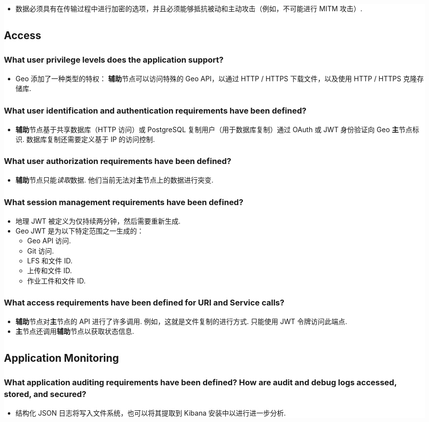 *   数据必须具有在传输过程中进行加密的选项，并且必须能够抵抗被动和主动攻击（例如，不可能进行 MITM 攻击）.

## Access[](#access "Permalink")

### What user privilege levels does the application support?[](#what-user-privilege-levels-does-the-application-support "Permalink")

*   Geo 添加了一种类型的特权： **辅助**节点可以访问特殊的 Geo API，以通过 HTTP / HTTPS 下载文件，以及使用 HTTP / HTTPS 克隆存储库.

### What user identification and authentication requirements have been defined?[](#what-user-identification-and-authentication-requirements-have-been-defined "Permalink")

*   **辅助**节点基于共享数据库（HTTP 访问）或 PostgreSQL 复制用户（用于数据库复制）通过 OAuth 或 JWT 身份验证向 Geo **主**节点标识. 数据库复制还需要定义基于 IP 的访问控制.

### What user authorization requirements have been defined?[](#what-user-authorization-requirements-have-been-defined "Permalink")

*   **辅助**节点只能*读取*数据. 他们当前无法对**主**节点上的数据进行突变.

### What session management requirements have been defined?[](#what-session-management-requirements-have-been-defined "Permalink")

*   地理 JWT 被定义为仅持续两分钟，然后需要重新生成.
*   Geo JWT 是为以下特定范围之一生成的：
    *   Geo API 访问.
    *   Git 访问.
    *   LFS 和文件 ID.
    *   上传和文件 ID.
    *   作业工件和文件 ID.

### What access requirements have been defined for URI and Service calls?[](#what-access-requirements-have-been-defined-for-uri-and-service-calls "Permalink")

*   **辅助**节点对**主**节点的 API 进行了许多调用. 例如，这就是文件复制的进行方式. 只能使用 JWT 令牌访问此端点.
*   **主**节点还调用**辅助**节点以获取状态信息.

## Application Monitoring[](#application-monitoring "Permalink")

### What application auditing requirements have been defined? How are audit and debug logs accessed, stored, and secured?[](#what-application-auditing-requirements-have-been-defined-how-are-audit-and-debug-logs-accessed-stored-and-secured "Permalink")

*   结构化 JSON 日志将写入文件系统，也可以将其提取到 Kibana 安装中以进行进一步分析.